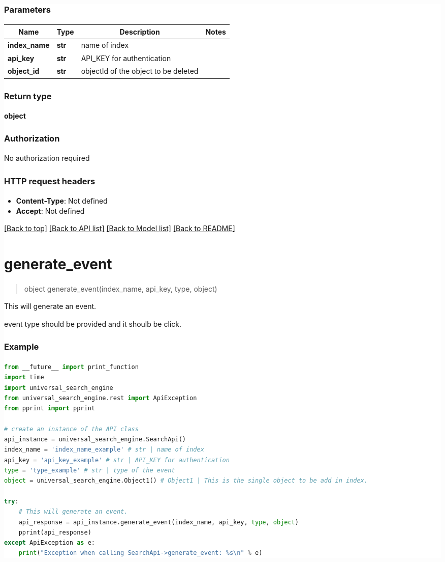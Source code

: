 ### Parameters

Name | Type | Description  | Notes
------------- | ------------- | ------------- | -------------
 **index_name** | **str**| name of index | 
 **api_key** | **str**| API_KEY for authentication | 
 **object_id** | **str**| objectId of the object to be deleted | 

### Return type

**object**

### Authorization

No authorization required

### HTTP request headers

 - **Content-Type**: Not defined
 - **Accept**: Not defined

[[Back to top]](#) [[Back to API list]](../README.md#documentation-for-api-endpoints) [[Back to Model list]](../README.md#documentation-for-models) [[Back to README]](../README.md)

# **generate_event**
> object generate_event(index_name, api_key, type, object)

This will generate an event.

event type should be provided and it shoulb be click.

### Example
```python
from __future__ import print_function
import time
import universal_search_engine
from universal_search_engine.rest import ApiException
from pprint import pprint

# create an instance of the API class
api_instance = universal_search_engine.SearchApi()
index_name = 'index_name_example' # str | name of index
api_key = 'api_key_example' # str | API_KEY for authentication
type = 'type_example' # str | type of the event
object = universal_search_engine.Object1() # Object1 | This is the single object to be add in index.

try:
    # This will generate an event.
    api_response = api_instance.generate_event(index_name, api_key, type, object)
    pprint(api_response)
except ApiException as e:
    print("Exception when calling SearchApi->generate_event: %s\n" % e)
```
